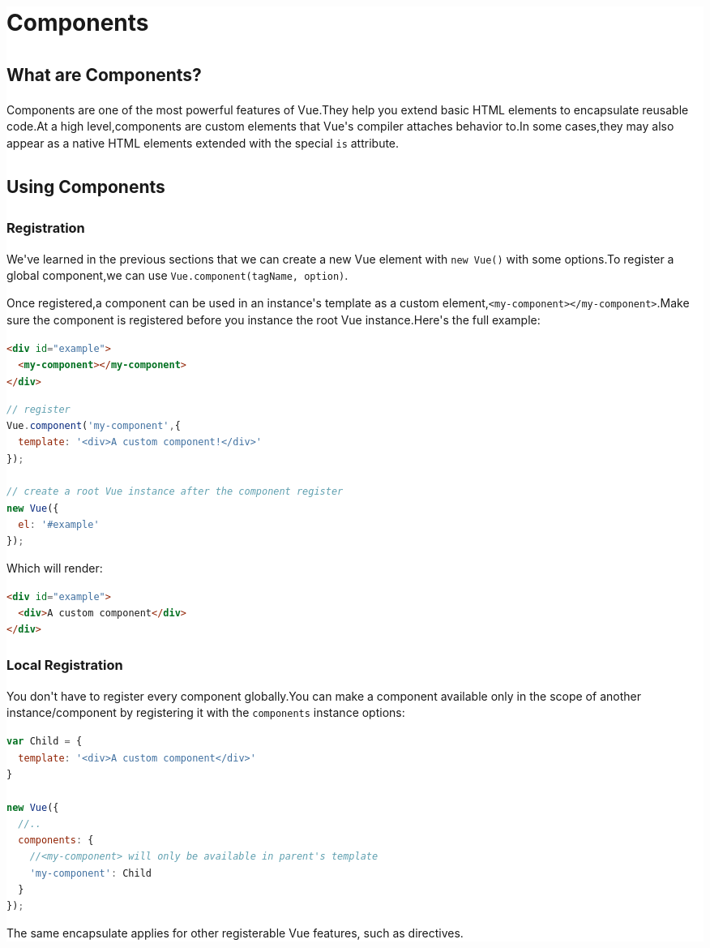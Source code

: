 # Components

## What are Components?

Components are one of the most powerful features of Vue.They help you extend basic HTML elements to encapsulate reusable code.At a high level,components are custom elements that Vue's compiler attaches behavior to.In some cases,they may also appear as a native HTML elements extended with the special `is` attribute.

## Using Components

### Registration

We've learned in the previous sections that we can create a new Vue element with `new Vue()` with some options.To register a global component,we can use `Vue.component(tagName, option)`.

Once registered,a component can be used in an instance's template as a custom element,`<my-component></my-component>`.Make sure the component is registered before you instance the root Vue instance.Here's the full example:

```HTML
<div id="example">
  <my-component></my-component>
</div>
```
```js
// register
Vue.component('my-component',{
  template: '<div>A custom component!</div>'
});

// create a root Vue instance after the component register
new Vue({
  el: '#example'
});
```
Which will render:
```HTML
<div id="example">
  <div>A custom component</div>
</div>
```

### Local Registration

You don't have to register every component globally.You can make a component available only in the scope of another instance/component by registering it with the `components` instance options:

```js
var Child = {
  template: '<div>A custom component</div>'
}

new Vue({
  //..
  components: {
    //<my-component> will only be available in parent's template
    'my-component': Child
  }
});
```
The same encapsulate applies for other registerable Vue features, such as directives.
